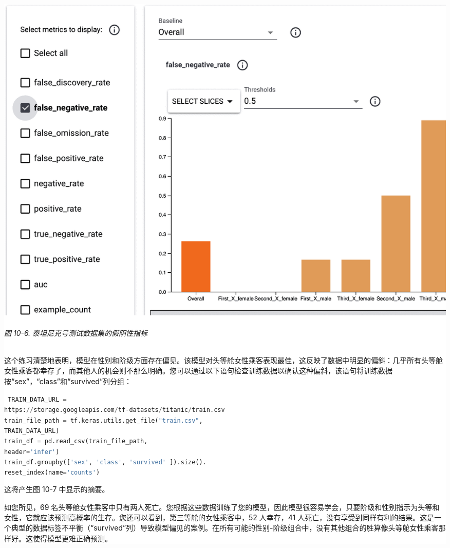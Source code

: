 ![泰坦尼克号测试数据集的假阴性指标](img/t2pr_1006.png)

###### 图 10-6\. *泰坦尼克号*测试数据集的假阴性指标

这个练习清楚地表明，模型在性别和阶级方面存在偏见。该模型对头等舱女性乘客表现最佳，这反映了数据中明显的偏斜：几乎所有头等舱女性乘客都幸存了，而其他人的机会则不那么明确。您可以通过以下语句检查训练数据以确认这种偏斜，该语句将训练数据按“sex”，“class”和“survived”列分组：

```py
 TRAIN_DATA_URL = 
https://storage.googleapis.com/tf-datasets/titanic/train.csv
train_file_path = tf.keras.utils.get_file("train.csv", 
TRAIN_DATA_URL)
train_df = pd.read_csv(train_file_path, 
header='infer')
train_df.groupby(['sex', 'class', 'survived' ]).size().
reset_index(name='counts')
```

这将产生图 10-7 中显示的摘要。

如您所见，69 名头等舱女性乘客中只有两人死亡。您根据这些数据训练了您的模型，因此模型很容易学会，只要阶级和性别指示为头等和女性，它就应该预测高概率的生存。您还可以看到，第三等舱的女性乘客中，52 人幸存，41 人死亡，没有享受到同样有利的结果。这是一个典型的数据标签不平衡（“survived”列）导致模型偏见的案例。在所有可能的性别-阶级组合中，没有其他组合的胜算像头等舱女性乘客那样好。这使得模型更难正确预测。
